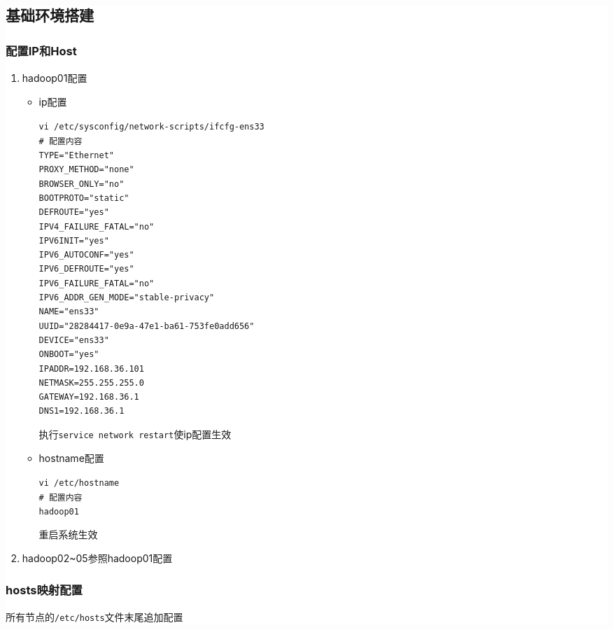 

## 基础环境搭建

### 配置IP和Host

1. hadoop01配置

   - ip配置

     ```
     vi /etc/sysconfig/network-scripts/ifcfg-ens33
     # 配置内容
     TYPE="Ethernet"
     PROXY_METHOD="none"
     BROWSER_ONLY="no"
     BOOTPROTO="static"
     DEFROUTE="yes"
     IPV4_FAILURE_FATAL="no"
     IPV6INIT="yes"
     IPV6_AUTOCONF="yes"
     IPV6_DEFROUTE="yes"
     IPV6_FAILURE_FATAL="no"
     IPV6_ADDR_GEN_MODE="stable-privacy"
     NAME="ens33"
     UUID="28284417-0e9a-47e1-ba61-753fe0add656"
     DEVICE="ens33"
     ONBOOT="yes"
     IPADDR=192.168.36.101
     NETMASK=255.255.255.0
     GATEWAY=192.168.36.1
     DNS1=192.168.36.1
     ```

     执行`service network restart`使ip配置生效

   - hostname配置

     ```
     vi /etc/hostname
     # 配置内容
     hadoop01
     ```

     重启系统生效

2. hadoop02~05参照hadoop01配置

### hosts映射配置

所有节点的`/etc/hosts`文件末尾追加配置
